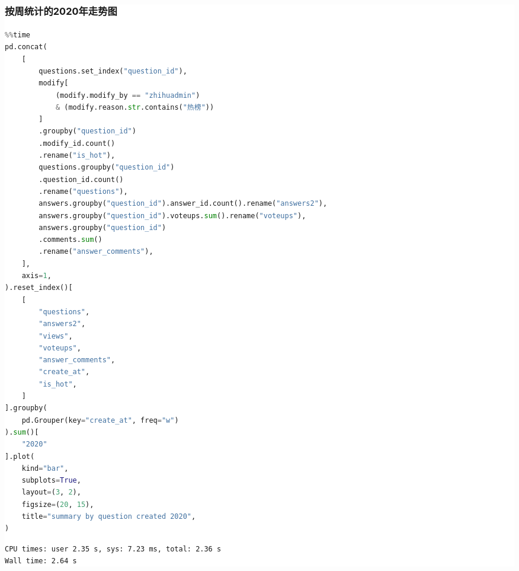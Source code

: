 

### 按周统计的2020年走势图


```python
%%time
pd.concat(
    [
        questions.set_index("question_id"),
        modify[
            (modify.modify_by == "zhihuadmin")
            & (modify.reason.str.contains("热榜"))
        ]
        .groupby("question_id")
        .modify_id.count()
        .rename("is_hot"),
        questions.groupby("question_id")
        .question_id.count()
        .rename("questions"),
        answers.groupby("question_id").answer_id.count().rename("answers2"),
        answers.groupby("question_id").voteups.sum().rename("voteups"),
        answers.groupby("question_id")
        .comments.sum()
        .rename("answer_comments"),
    ],
    axis=1,
).reset_index()[
    [
        "questions",
        "answers2",
        "views",
        "voteups",
        "answer_comments",
        "create_at",
        "is_hot",
    ]
].groupby(
    pd.Grouper(key="create_at", freq="w")
).sum()[
    "2020"
].plot(
    kind="bar",
    subplots=True,
    layout=(3, 2),
    figsize=(20, 15),
    title="summary by question created 2020",
)
```

    CPU times: user 2.35 s, sys: 7.23 ms, total: 2.36 s
    Wall time: 2.64 s
